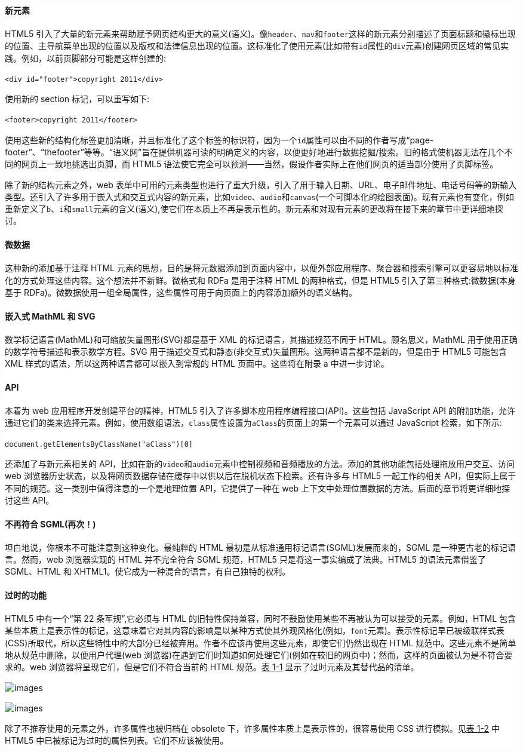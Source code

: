#### 新元素

HTML5 引入了大量的新元素来帮助赋予网页结构更大的意义(语义)。像`header`、`nav`和`footer`这样的新元素分别描述了页面标题和徽标出现的位置、主导航菜单出现的位置以及版权和法律信息出现的位置。这标准化了使用元素(比如带有`id`属性的`div`元素)创建网页区域的常见实践。例如，以前页脚部分可能是这样创建的:

`<div id="footer">copyright 2011</div>`

使用新的 section 标记，可以重写如下:

`<footer>copyright 2011</footer>`

使用这些新的结构化标签更加清晰，并且标准化了这个标签的标识符，因为一个`id`属性可以由不同的作者写成“page-footer”、“thefooter”等等。“语义网”旨在提供机器可读的明确定义的内容，以便更好地进行数据挖掘/搜索。旧的格式使机器无法在几个不同的网页上一致地挑选出页脚，而 HTML5 语法使它完全可以预测——当然，假设作者实际上在他们网页的适当部分使用了页脚标签。

除了新的结构元素之外，web 表单中可用的元素类型也进行了重大升级，引入了用于输入日期、URL、电子邮件地址、电话号码等的新输入类型。还引入了许多用于嵌入式和交互式内容的新元素，比如`video`、`audio`和`canvas`(一个可脚本化的绘图表面)。现有元素也有变化，例如重新定义了`b`、`i`和`small`元素的含义(语义),使它们在本质上不再是表示性的。新元素和对现有元素的更改将在接下来的章节中更详细地探讨。

#### 微数据

这种新的添加基于注释 HTML 元素的思想，目的是将元数据添加到页面内容中，以便外部应用程序、聚合器和搜索引擎可以更容易地以标准化的方式处理这些内容。这个想法并不新鲜。微格式和 RDFa 是用于注释 HTML 的两种格式，但是 HTML5 引入了第三种格式:微数据(本身基于 RDFa)。微数据使用一组全局属性，这些属性可用于向页面上的内容添加额外的语义结构。

#### 嵌入式 MathML 和 SVG

数学标记语言(MathML)和可缩放矢量图形(SVG)都是基于 XML 的标记语言，其描述规范不同于 HTML。顾名思义，MathML 用于使用正确的数学符号描述和表示数学方程。SVG 用于描述交互式和静态(非交互式)矢量图形。这两种语言都不是新的，但是由于 HTML5 可能包含 XML 样式的语法，所以这两种语言都可以嵌入到常规的 HTML 页面中。这些将在附录 a 中进一步讨论。

#### API

本着为 web 应用程序开发创建平台的精神，HTML5 引入了许多脚本应用程序编程接口(API)。这些包括 JavaScript API 的附加功能，允许通过它们的类来选择元素。例如，使用数组语法，`class`属性设置为`aClass`的页面上的第一个元素可以通过 JavaScript 检索，如下所示:

`document.getElementsByClassName("aClass")[0]`

还添加了与新元素相关的 API，比如在新的`video`和`audio`元素中控制视频和音频播放的方法。添加的其他功能包括处理拖放用户交互、访问 web 浏览器历史状态，以及将网页数据存储在缓存中以供以后在脱机状态下检索。还有许多与 HTML5 一起工作的相关 API，但实际上属于不同的规范。这一类别中值得注意的一个是地理位置 API，它提供了一种在 web 上下文中处理位置数据的方法。后面的章节将更详细地探讨这些 API。

#### 不再符合 SGML(再次！)

坦白地说，你根本不可能注意到这种变化。最纯粹的 HTML 最初是从标准通用标记语言(SGML)发展而来的，SGML 是一种更古老的标记语言。然而，web 浏览器实现的 HTML 并不完全符合 SGML 规范，HTML5 只是将这一事实编成了法典。HTML5 的语法元素借鉴了 SGML、HTML 和 XHTML1。使它成为一种混合的语言，有自己独特的权利。

#### 过时的功能

HTML5 中有一个“第 22 条军规”,它必须与 HTML 的旧特性保持兼容，同时不鼓励使用某些不再被认为可以接受的元素。例如，HTML 包含某些本质上是表示性的标记，这意味着它对其内容的影响是以某种方式使其外观风格化(例如，`font`元素)。表示性标记早已被级联样式表(CSS)所取代，所以这些特性中的大部分已经被弃用。作者不应该再使用这些元素，即使它们仍然出现在 HTML 规范中。这些元素不是简单地从规范中删除，以便用户代理(web 浏览器)在遇到它们时知道如何处理它们(例如在较旧的网页中)；然而，这样的页面被认为是不符合要求的。web 浏览器将呈现它们，但是它们不符合当前的 HTML 规范。[表 1-1](#tab_1_1) 显示了过时元素及其替代品的清单。

![images](images/t0101.jpg)

![images](images/t0101a.jpg)

除了不推荐使用的元素之外，许多属性也被归档在 obsolete 下，许多属性本质上是表示性的，很容易使用 CSS 进行模拟。见[表 1-2](#tab_1_2) 中 HTML5 中已被标记为过时的属性列表。它们不应该被使用。
